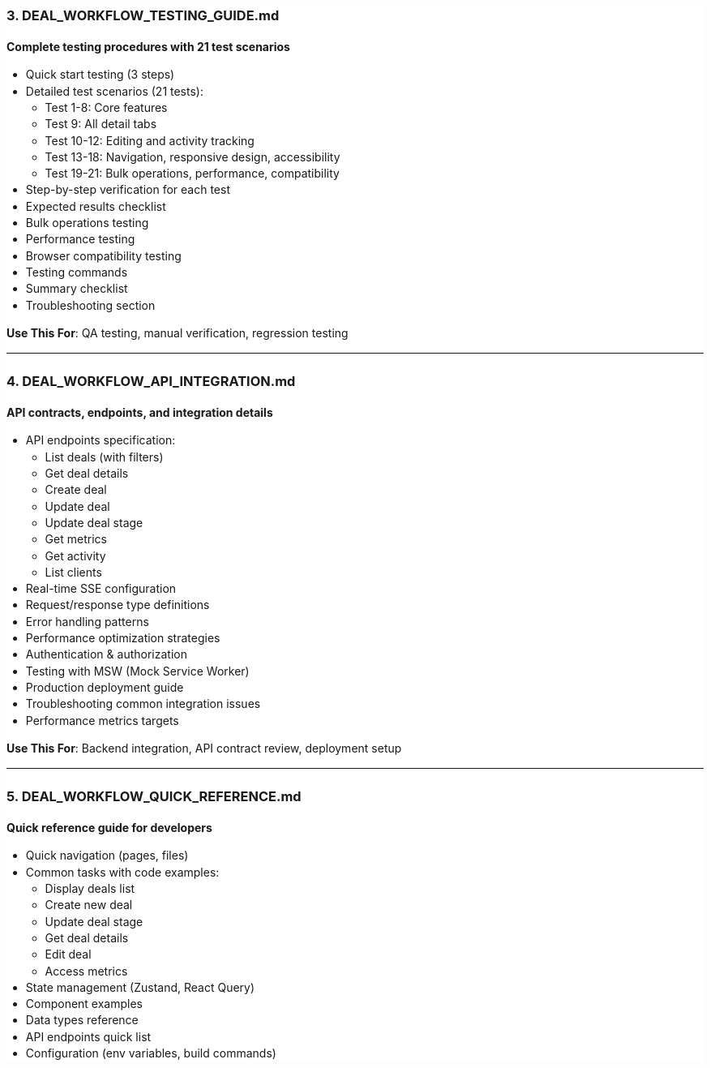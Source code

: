 ### 3. DEAL_WORKFLOW_TESTING_GUIDE.md
**Complete testing procedures with 21 test scenarios**

- Quick start testing (3 steps)
- Detailed test scenarios (21 tests):
  - Test 1-8: Core features
  - Test 9: All detail tabs
  - Test 10-12: Editing and activity tracking
  - Test 13-18: Navigation, responsive design, accessibility
  - Test 19-21: Bulk operations, performance, compatibility
- Step-by-step verification for each test
- Expected results checklist
- Bulk operations testing
- Performance testing
- Browser compatibility testing
- Testing commands
- Summary checklist
- Troubleshooting section

**Use This For**: QA testing, manual verification, regression testing

---

### 4. DEAL_WORKFLOW_API_INTEGRATION.md
**API contracts, endpoints, and integration details**

- API endpoints specification:
  - List deals (with filters)
  - Get deal details
  - Create deal
  - Update deal
  - Update deal stage
  - Get metrics
  - Get activity
  - List clients
- Real-time SSE configuration
- Request/response type definitions
- Error handling patterns
- Performance optimization strategies
- Authentication & authorization
- Testing with MSW (Mock Service Worker)
- Production deployment guide
- Troubleshooting common integration issues
- Performance metrics targets

**Use This For**: Backend integration, API contract review, deployment setup

---

### 5. DEAL_WORKFLOW_QUICK_REFERENCE.md
**Quick reference guide for developers**

- Quick navigation (pages, files)
- Common tasks with code examples:
  - Display deals list
  - Create new deal
  - Update deal stage
  - Get deal details
  - Edit deal
  - Access metrics
- State management (Zustand, React Query)
- Component examples
- Data types reference
- API endpoints quick list
- Configuration (env variables, build commands)